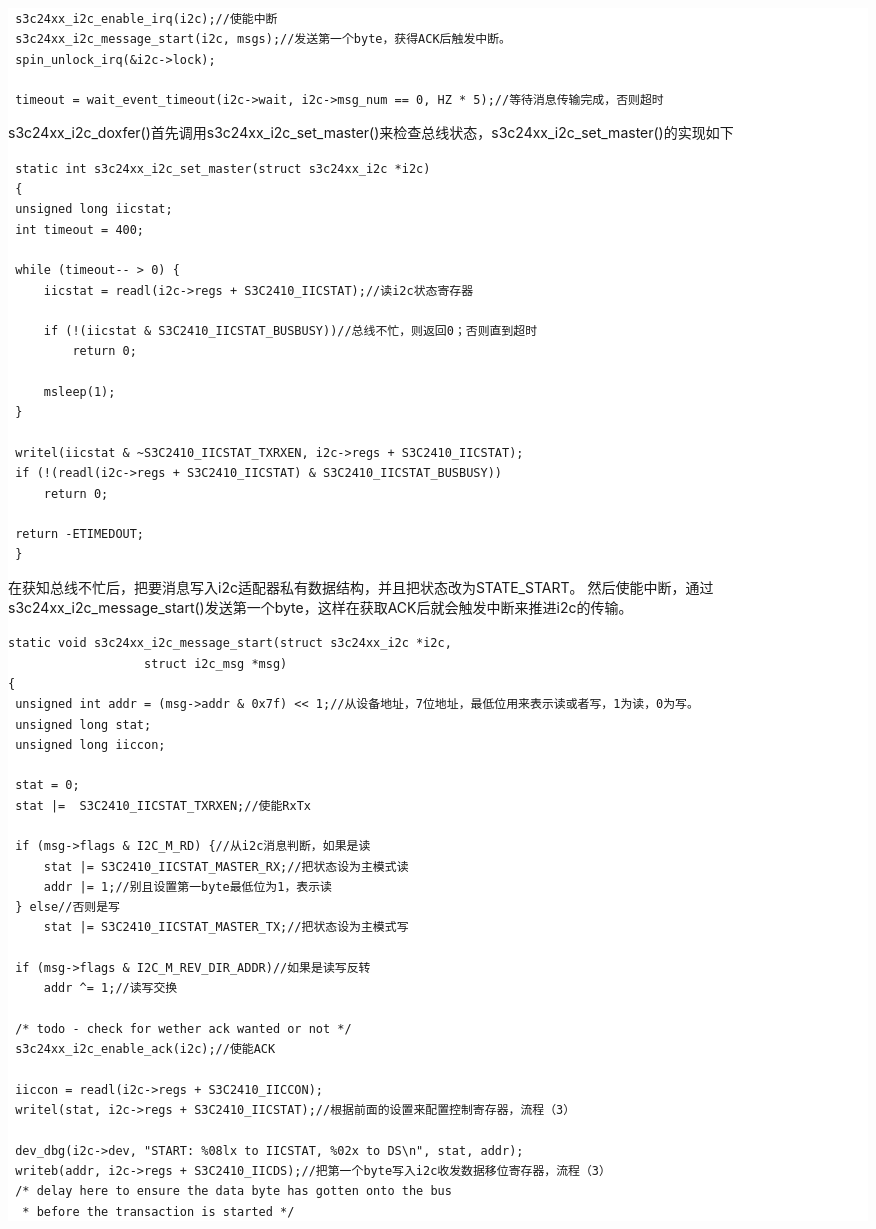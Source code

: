      s3c24xx_i2c_enable_irq(i2c);//使能中断
     s3c24xx_i2c_message_start(i2c, msgs);//发送第一个byte，获得ACK后触发中断。
     spin_unlock_irq(&i2c->lock);

     timeout = wait_event_timeout(i2c->wait, i2c->msg_num == 0, HZ * 5);//等待消息传输完成，否则超时
s3c24xx_i2c_doxfer()首先调用s3c24xx_i2c_set_master()来检查总线状态，s3c24xx_i2c_set_master()的实现如下
	
	 static int s3c24xx_i2c_set_master(struct s3c24xx_i2c *i2c)
	 {
     unsigned long iicstat;
     int timeout = 400;

     while (timeout-- > 0) {
         iicstat = readl(i2c->regs + S3C2410_IICSTAT);//读i2c状态寄存器

         if (!(iicstat & S3C2410_IICSTAT_BUSBUSY))//总线不忙，则返回0；否则直到超时
             return 0;

         msleep(1);
     }

     writel(iicstat & ~S3C2410_IICSTAT_TXRXEN, i2c->regs + S3C2410_IICSTAT);
     if (!(readl(i2c->regs + S3C2410_IICSTAT) & S3C2410_IICSTAT_BUSBUSY))
         return 0;

     return -ETIMEDOUT;
     }
在获知总线不忙后，把要消息写入i2c适配器私有数据结构，并且把状态改为STATE_START。 
然后使能中断，通过s3c24xx_i2c_message_start()发送第一个byte，这样在获取ACK后就会触发中断来推进i2c的传输。

	static void s3c24xx_i2c_message_start(struct s3c24xx_i2c *i2c,
                       struct i2c_msg *msg)
    {
     unsigned int addr = (msg->addr & 0x7f) << 1;//从设备地址，7位地址，最低位用来表示读或者写，1为读，0为写。
     unsigned long stat;
     unsigned long iiccon;

     stat = 0;
     stat |=  S3C2410_IICSTAT_TXRXEN;//使能RxTx

     if (msg->flags & I2C_M_RD) {//从i2c消息判断，如果是读
         stat |= S3C2410_IICSTAT_MASTER_RX;//把状态设为主模式读
         addr |= 1;//别且设置第一byte最低位为1，表示读
     } else//否则是写
         stat |= S3C2410_IICSTAT_MASTER_TX;//把状态设为主模式写

     if (msg->flags & I2C_M_REV_DIR_ADDR)//如果是读写反转
         addr ^= 1;//读写交换

     /* todo - check for wether ack wanted or not */
     s3c24xx_i2c_enable_ack(i2c);//使能ACK

     iiccon = readl(i2c->regs + S3C2410_IICCON);
     writel(stat, i2c->regs + S3C2410_IICSTAT);//根据前面的设置来配置控制寄存器，流程（3）

     dev_dbg(i2c->dev, "START: %08lx to IICSTAT, %02x to DS\n", stat, addr);
     writeb(addr, i2c->regs + S3C2410_IICDS);//把第一个byte写入i2c收发数据移位寄存器，流程（3）
     /* delay here to ensure the data byte has gotten onto the bus
      * before the transaction is started */
